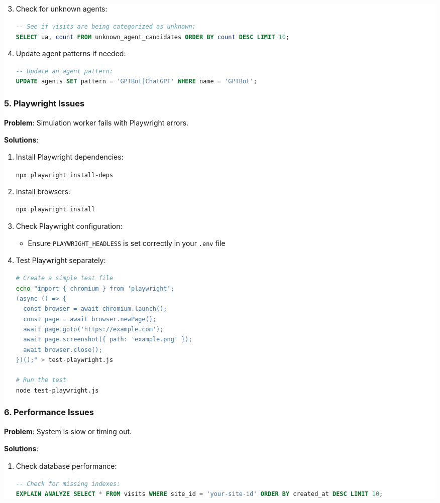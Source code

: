 3. Check for unknown agents:
   ```sql
   -- See if visits are being categorized as unknown:
   SELECT ua, count FROM unknown_agent_candidates ORDER BY count DESC LIMIT 10;
   ```

4. Update agent patterns if needed:
   ```sql
   -- Update an agent pattern:
   UPDATE agents SET pattern = 'GPTBot|ChatGPT' WHERE name = 'GPTBot';
   ```

### 5. Playwright Issues

**Problem**: Simulation worker fails with Playwright errors.

**Solutions**:
1. Install Playwright dependencies:
   ```bash
   npx playwright install-deps
   ```

2. Install browsers:
   ```bash
   npx playwright install
   ```

3. Check Playwright configuration:
   - Ensure `PLAYWRIGHT_HEADLESS` is set correctly in your `.env` file

4. Test Playwright separately:
   ```bash
   # Create a simple test file
   echo "import { chromium } from 'playwright';
   (async () => {
     const browser = await chromium.launch();
     const page = await browser.newPage();
     await page.goto('https://example.com');
     await page.screenshot({ path: 'example.png' });
     await browser.close();
   })();" > test-playwright.js
   
   # Run the test
   node test-playwright.js
   ```

### 6. Performance Issues

**Problem**: System is slow or timing out.

**Solutions**:
1. Check database performance:
   ```sql
   -- Check for missing indexes:
   EXPLAIN ANALYZE SELECT * FROM visits WHERE site_id = 'your-site-id' ORDER BY created_at DESC LIMIT 10;
   ```

